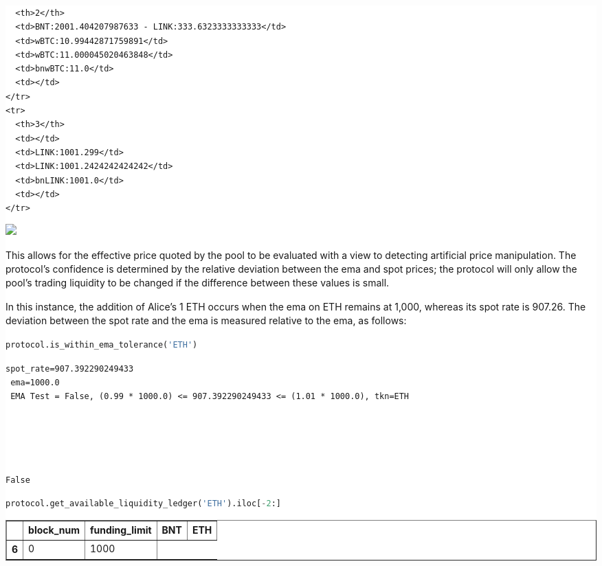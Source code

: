       <th>2</th>
      <td>BNT:2001.404207987633 - LINK:333.6323333333333</td>
      <td>wBTC:10.99442871759891</td>
      <td>wBTC:11.000045020463848</td>
      <td>bnwBTC:11.0</td>
      <td></td>
    </tr>
    <tr>
      <th>3</th>
      <td></td>
      <td>LINK:1001.299</td>
      <td>LINK:1001.2424242424242</td>
      <td>bnLINK:1001.0</td>
      <td></td>
    </tr>
  </tbody>
</table>
</div>



<img src="https://bancorml.s3.us-east-2.amazonaws.com/images/staking1.png" width="680">

This allows for the effective price quoted by the pool to be evaluated with a view to detecting artificial price manipulation. The protocol’s confidence is determined by the relative deviation between the ema and spot prices; the protocol will only allow the pool’s trading liquidity to be changed if the difference between these values is small.

In this instance, the addition of Alice’s 1 ETH occurs when the ema on ETH remains at 1,000, whereas its spot rate is 907.26. The deviation between the spot rate and the ema is measured relative to the ema, as follows:


```python
protocol.is_within_ema_tolerance('ETH')
```

    spot_rate=907.392290249433 
     ema=1000.0 
     EMA Test = False, (0.99 * 1000.0) <= 907.392290249433 <= (1.01 * 1000.0), tkn=ETH





    False




```python
protocol.get_available_liquidity_ledger('ETH').iloc[-2:]
```




<div>

<table border="1" class="dataframe">
  <thead>
    <tr style="text-align: right;">
      <th></th>
      <th>block_num</th>
      <th>funding_limit</th>
      <th>BNT</th>
      <th>ETH</th>
    </tr>
  </thead>
  <tbody>
    <tr>
      <th>6</th>
      <td>0</td>
      <td>1000</td>